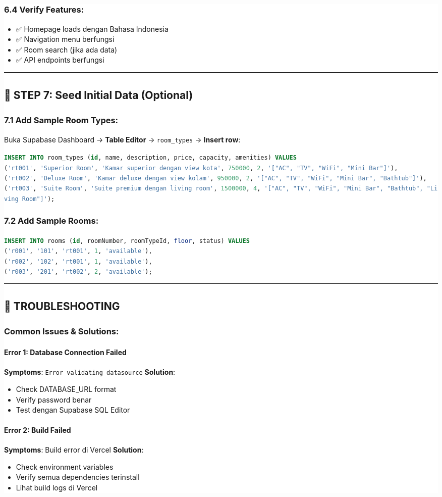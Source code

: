### 6.4 Verify Features:
- ✅ Homepage loads dengan Bahasa Indonesia
- ✅ Navigation menu berfungsi
- ✅ Room search (jika ada data)
- ✅ API endpoints berfungsi

---

## 🎯 **STEP 7: Seed Initial Data (Optional)**

### 7.1 Add Sample Room Types:
Buka Supabase Dashboard → **Table Editor** → `room_types` → **Insert row**:

```sql
INSERT INTO room_types (id, name, description, price, capacity, amenities) VALUES
('rt001', 'Superior Room', 'Kamar superior dengan view kota', 750000, 2, '["AC", "TV", "WiFi", "Mini Bar"]'),
('rt002', 'Deluxe Room', 'Kamar deluxe dengan view kolam', 950000, 2, '["AC", "TV", "WiFi", "Mini Bar", "Bathtub"]'),
('rt003', 'Suite Room', 'Suite premium dengan living room', 1500000, 4, '["AC", "TV", "WiFi", "Mini Bar", "Bathtub", "Living Room"]');
```

### 7.2 Add Sample Rooms:
```sql
INSERT INTO rooms (id, roomNumber, roomTypeId, floor, status) VALUES
('r001', '101', 'rt001', 1, 'available'),
('r002', '102', 'rt001', 1, 'available'),
('r003', '201', 'rt002', 2, 'available');
```

---

## 🔧 **TROUBLESHOOTING**

### Common Issues & Solutions:

#### **Error 1: Database Connection Failed**
**Symptoms**: `Error validating datasource`
**Solution**: 
- Check DATABASE_URL format
- Verify password benar
- Test dengan Supabase SQL Editor

#### **Error 2: Build Failed**
**Symptoms**: Build error di Vercel
**Solution**:
- Check environment variables
- Verify semua dependencies terinstall
- Lihat build logs di Vercel
